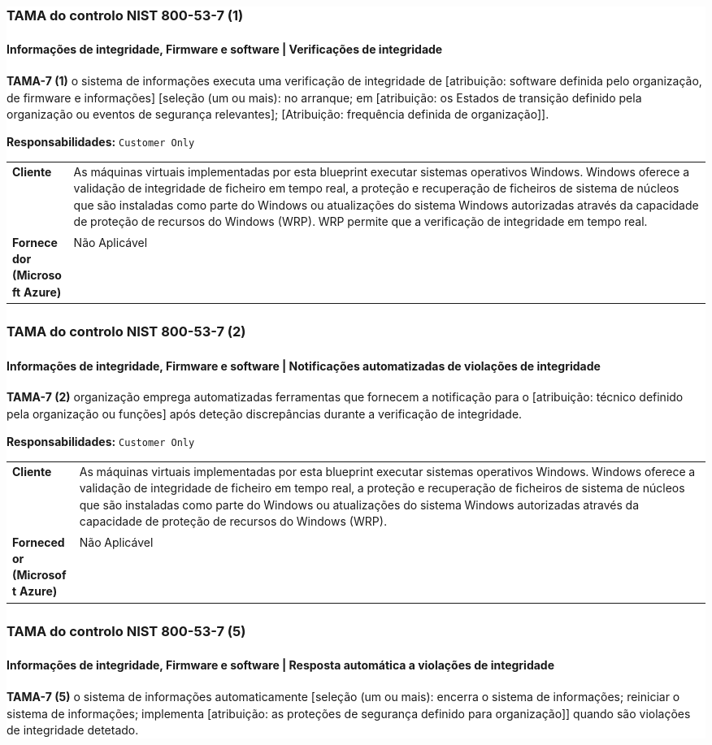 
 ### <a name="nist-800-53-control-si-7-1"></a>TAMA do controlo NIST 800-53-7 (1)

#### <a name="software-firmware-and-information-integrity--integrity-checks"></a>Informações de integridade, Firmware e software | Verificações de integridade

**TAMA-7 (1)** o sistema de informações executa uma verificação de integridade de [atribuição: software definida pelo organização, de firmware e informações] [seleção (um ou mais): no arranque; em [atribuição: os Estados de transição definido pela organização ou eventos de segurança relevantes]; [Atribuição: frequência definida de organização]].

**Responsabilidades:** `Customer Only`

|||
|---|---|
| **Cliente** | As máquinas virtuais implementadas por esta blueprint executar sistemas operativos Windows. Windows oferece a validação de integridade de ficheiro em tempo real, a proteção e recuperação de ficheiros de sistema de núcleos que são instaladas como parte do Windows ou atualizações do sistema Windows autorizadas através da capacidade de proteção de recursos do Windows (WRP). WRP permite que a verificação de integridade em tempo real. |
| **Fornecedor (Microsoft Azure)** | Não Aplicável |


 ### <a name="nist-800-53-control-si-7-2"></a>TAMA do controlo NIST 800-53-7 (2)

#### <a name="software-firmware-and-information-integrity--automated-notifications-of-integrity-violations"></a>Informações de integridade, Firmware e software | Notificações automatizadas de violações de integridade

**TAMA-7 (2)** organização emprega automatizadas ferramentas que fornecem a notificação para o [atribuição: técnico definido pela organização ou funções] após deteção discrepâncias durante a verificação de integridade.

**Responsabilidades:** `Customer Only`

|||
|---|---|
| **Cliente** | As máquinas virtuais implementadas por esta blueprint executar sistemas operativos Windows. Windows oferece a validação de integridade de ficheiro em tempo real, a proteção e recuperação de ficheiros de sistema de núcleos que são instaladas como parte do Windows ou atualizações do sistema Windows autorizadas através da capacidade de proteção de recursos do Windows (WRP).  |
| **Fornecedor (Microsoft Azure)** | Não Aplicável |


 ### <a name="nist-800-53-control-si-7-5"></a>TAMA do controlo NIST 800-53-7 (5)

#### <a name="software-firmware-and-information-integrity--automated-response-to-integrity-violations"></a>Informações de integridade, Firmware e software | Resposta automática a violações de integridade

**TAMA-7 (5)** o sistema de informações automaticamente [seleção (um ou mais): encerra o sistema de informações; reiniciar o sistema de informações; implementa [atribuição: as proteções de segurança definido para organização]] quando são violações de integridade detetado.

